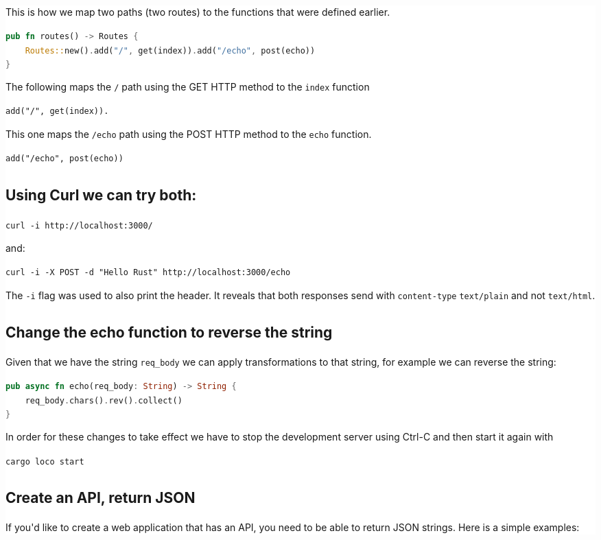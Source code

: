 This is how we map two paths (two routes) to the functions that were defined earlier.

```rust
pub fn routes() -> Routes {
    Routes::new().add("/", get(index)).add("/echo", post(echo))
}
```

The following maps the `/` path using the GET HTTP method to the `index` function


```
add("/", get(index)).
```

This one maps the `/echo` path using the POST HTTP method to the `echo` function.

```
add("/echo", post(echo))
```

## Using Curl we can try both:


```
curl -i http://localhost:3000/
```

and:

```
curl -i -X POST -d "Hello Rust" http://localhost:3000/echo
```

The `-i` flag was used to also print the header. It reveals that both responses send with `content-type` `text/plain` and not `text/html`.


## Change the echo function to reverse the string

Given that we have the string `req_body` we can apply transformations to that string, for example we can reverse the string:


```rust
pub async fn echo(req_body: String) -> String {
    req_body.chars().rev().collect()
}
```

In order for these changes to take effect we have to stop the development server using Ctrl-C and then start it again with

```
cargo loco start
```

## Create an API, return JSON

If you'd like to create a web application that has an API, you need to be able to return JSON strings.
Here is a simple examples:
